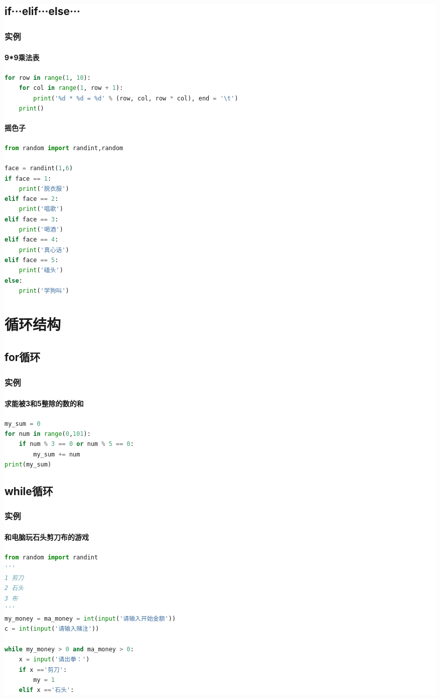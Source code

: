 ## if···elif···else···
### 实例
#### 9*9乘法表
```python
for row in range(1, 10):
    for col in range(1, row + 1):
        print('%d * %d = %d' % (row, col, row * col), end = '\t')
    print()
```
#### 摇色子
```python
from random import randint,random

face = randint(1,6)
if face == 1:
    print('脱衣服')
elif face == 2:
    print('唱歌')
elif face == 3:
    print('喝酒')
elif face == 4:
    print('真心话')
elif face == 5:
    print('磕头')
else:
    print('学狗叫')
```
# 循环结构
## for循环
### 实例

#### 求能被3和5整除的数的和
```python
my_sum = 0
for num in range(0,101):
    if num % 3 == 0 or num % 5 == 0:
        my_sum += num
print(my_sum)  
```
## while循环
### 实例
#### 和电脑玩石头剪刀布的游戏
```python
from random import randint
'''
1 剪刀
2 石头
3 布
'''
my_money = ma_money = int(input('请输入开始金额')) 
c = int(input('请输入赌注'))

while my_money > 0 and ma_money > 0:
    x = input('请出拳：')
    if x =='剪刀':
        my = 1
    elif x =='石头':
```